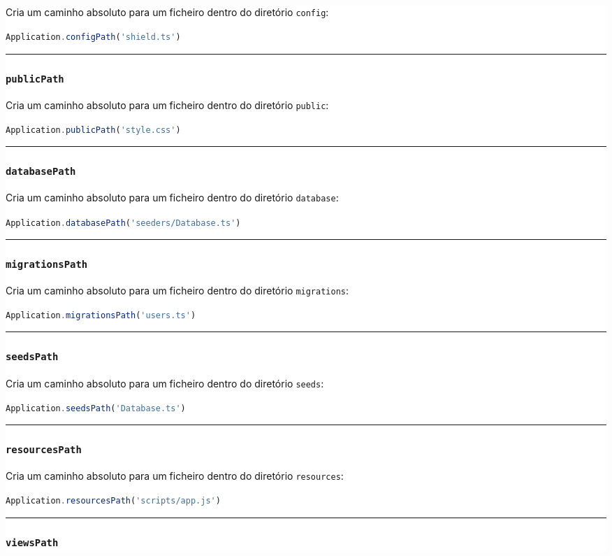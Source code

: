 Cria um caminho absoluto para um ficheiro dentro do diretório `config`:

```ts
Application.configPath('shield.ts')
```

---

### `publicPath`

Cria um caminho absoluto para um ficheiro dentro do diretório `public`:

```ts
Application.publicPath('style.css')
```

---

### `databasePath`

Cria um caminho absoluto para um ficheiro dentro do diretório `database`:

```ts
Application.databasePath('seeders/Database.ts')
```

---

### `migrationsPath`

Cria um caminho absoluto para um ficheiro dentro do diretório `migrations`:

```ts
Application.migrationsPath('users.ts')
```

---

### `seedsPath`

Cria um caminho absoluto para um ficheiro dentro do diretório `seeds`:

```ts
Application.seedsPath('Database.ts')
```

---

### `resourcesPath`

Cria um caminho absoluto para um ficheiro dentro do diretório `resources`:

```ts
Application.resourcesPath('scripts/app.js')
```

---

### `viewsPath`

